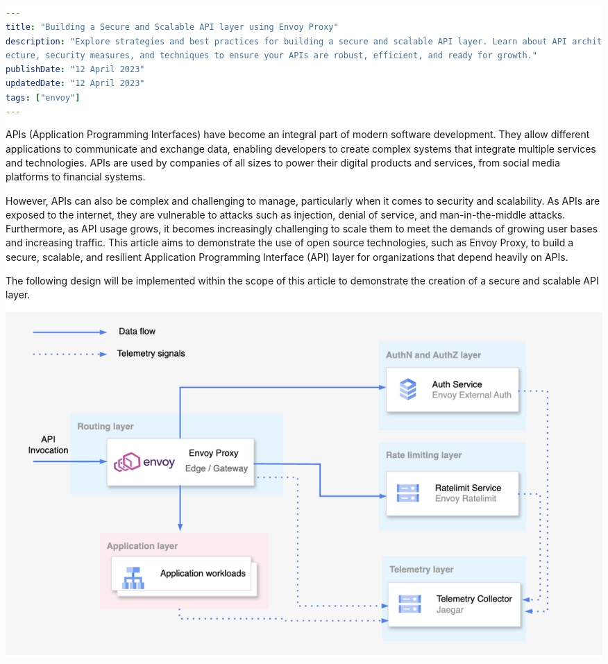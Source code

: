 ```yaml
---
title: "Building a Secure and Scalable API layer using Envoy Proxy"
description: "Explore strategies and best practices for building a secure and scalable API layer. Learn about API architecture, security measures, and techniques to ensure your APIs are robust, efficient, and ready for growth."
publishDate: "12 April 2023"
updatedDate: "12 April 2023"
tags: ["envoy"]
---
```


APIs (Application Programming Interfaces) have become an integral part of modern software development. They allow different applications to communicate and exchange data, enabling developers to create complex systems that integrate multiple services and technologies. APIs are used by companies of all sizes to power their digital products and services, from social media platforms to financial systems.

However, APIs can also be complex and challenging to manage, particularly when it comes to security and scalability. As APIs are exposed to the internet, they are vulnerable to attacks such as injection, denial of service, and man-in-the-middle attacks. Furthermore, as API usage grows, it becomes increasingly challenging to scale them to meet the demands of growing user bases and increasing traffic. This article aims to demonstrate the use of open source technologies, such as Envoy Proxy, to build a secure, scalable, and resilient Application Programming Interface (API) layer for organizations that depend heavily on APIs.

The following design will be implemented within the scope of this article to demonstrate the creation of a secure and scalable API layer.

![Secure scalabale design](./secure-scalable-design.png)
